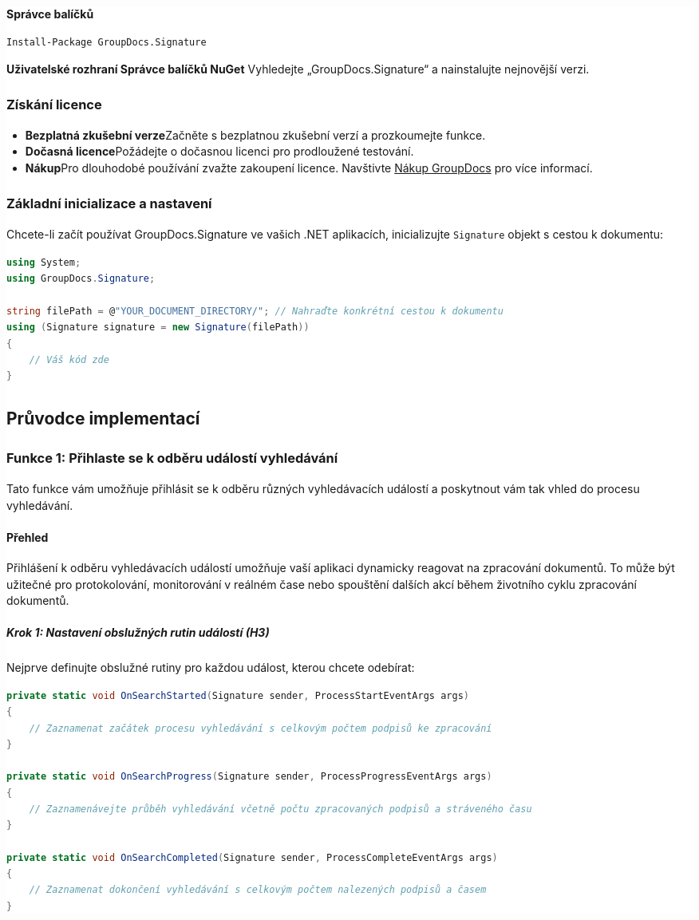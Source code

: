 **Správce balíčků**
```
Install-Package GroupDocs.Signature
```

**Uživatelské rozhraní Správce balíčků NuGet**
Vyhledejte „GroupDocs.Signature“ a nainstalujte nejnovější verzi.

### Získání licence

- **Bezplatná zkušební verze**Začněte s bezplatnou zkušební verzí a prozkoumejte funkce.
- **Dočasná licence**Požádejte o dočasnou licenci pro prodloužené testování.
- **Nákup**Pro dlouhodobé používání zvažte zakoupení licence. Navštivte [Nákup GroupDocs](https://purchase.groupdocs.com/buy) pro více informací.

### Základní inicializace a nastavení

Chcete-li začít používat GroupDocs.Signature ve vašich .NET aplikacích, inicializujte `Signature` objekt s cestou k dokumentu:

```csharp
using System;
using GroupDocs.Signature;

string filePath = @"YOUR_DOCUMENT_DIRECTORY/"; // Nahraďte konkrétní cestou k dokumentu
using (Signature signature = new Signature(filePath))
{
    // Váš kód zde
}
```

## Průvodce implementací

### Funkce 1: Přihlaste se k odběru událostí vyhledávání

Tato funkce vám umožňuje přihlásit se k odběru různých vyhledávacích událostí a poskytnout vám tak vhled do procesu vyhledávání.

#### Přehled

Přihlášení k odběru vyhledávacích událostí umožňuje vaší aplikaci dynamicky reagovat na zpracování dokumentů. To může být užitečné pro protokolování, monitorování v reálném čase nebo spouštění dalších akcí během životního cyklu zpracování dokumentů.

##### Krok 1: Nastavení obslužných rutin událostí (H3)

Nejprve definujte obslužné rutiny pro každou událost, kterou chcete odebírat:

```csharp
private static void OnSearchStarted(Signature sender, ProcessStartEventArgs args)
{
    // Zaznamenat začátek procesu vyhledávání s celkovým počtem podpisů ke zpracování
}

private static void OnSearchProgress(Signature sender, ProcessProgressEventArgs args)
{
    // Zaznamenávejte průběh vyhledávání včetně počtu zpracovaných podpisů a stráveného času
}

private static void OnSearchCompleted(Signature sender, ProcessCompleteEventArgs args)
{
    // Zaznamenat dokončení vyhledávání s celkovým počtem nalezených podpisů a časem
}
```
